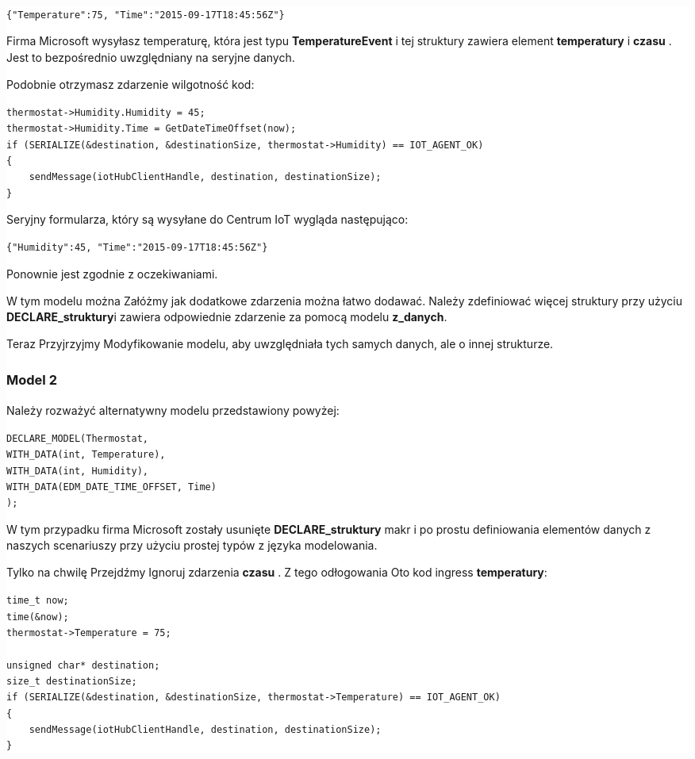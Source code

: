 ```
{"Temperature":75, "Time":"2015-09-17T18:45:56Z"}
```

Firma Microsoft wysyłasz temperaturę, która jest typu **TemperatureEvent** i tej struktury zawiera element **temperatury** i **czasu** . Jest to bezpośrednio uwzględniany na seryjne danych.

Podobnie otrzymasz zdarzenie wilgotność kod:

```
thermostat->Humidity.Humidity = 45;
thermostat->Humidity.Time = GetDateTimeOffset(now);
if (SERIALIZE(&destination, &destinationSize, thermostat->Humidity) == IOT_AGENT_OK)
{
    sendMessage(iotHubClientHandle, destination, destinationSize);
}
```

Seryjny formularza, który są wysyłane do Centrum IoT wygląda następująco:

```
{"Humidity":45, "Time":"2015-09-17T18:45:56Z"}
```

Ponownie jest zgodnie z oczekiwaniami.

W tym modelu można Załóżmy jak dodatkowe zdarzenia można łatwo dodawać. Należy zdefiniować więcej struktury przy użyciu **DECLARE\_struktury**i zawiera odpowiednie zdarzenie za pomocą modelu **z\_danych**.

Teraz Przyjrzyjmy Modyfikowanie modelu, aby uwzględniała tych samych danych, ale o innej strukturze.

### <a name="model-2"></a>Model 2

Należy rozważyć alternatywny modelu przedstawiony powyżej:

```
DECLARE_MODEL(Thermostat,
WITH_DATA(int, Temperature),
WITH_DATA(int, Humidity),
WITH_DATA(EDM_DATE_TIME_OFFSET, Time)
);
```

W tym przypadku firma Microsoft zostały usunięte **DECLARE\_struktury** makr i po prostu definiowania elementów danych z naszych scenariuszy przy użyciu prostej typów z języka modelowania.

Tylko na chwilę Przejdźmy Ignoruj zdarzenia **czasu** . Z tego odłogowania Oto kod ingress **temperatury**:

```
time_t now;
time(&now);
thermostat->Temperature = 75;

unsigned char* destination;
size_t destinationSize;
if (SERIALIZE(&destination, &destinationSize, thermostat->Temperature) == IOT_AGENT_OK)
{
    sendMessage(iotHubClientHandle, destination, destinationSize);
}
```
